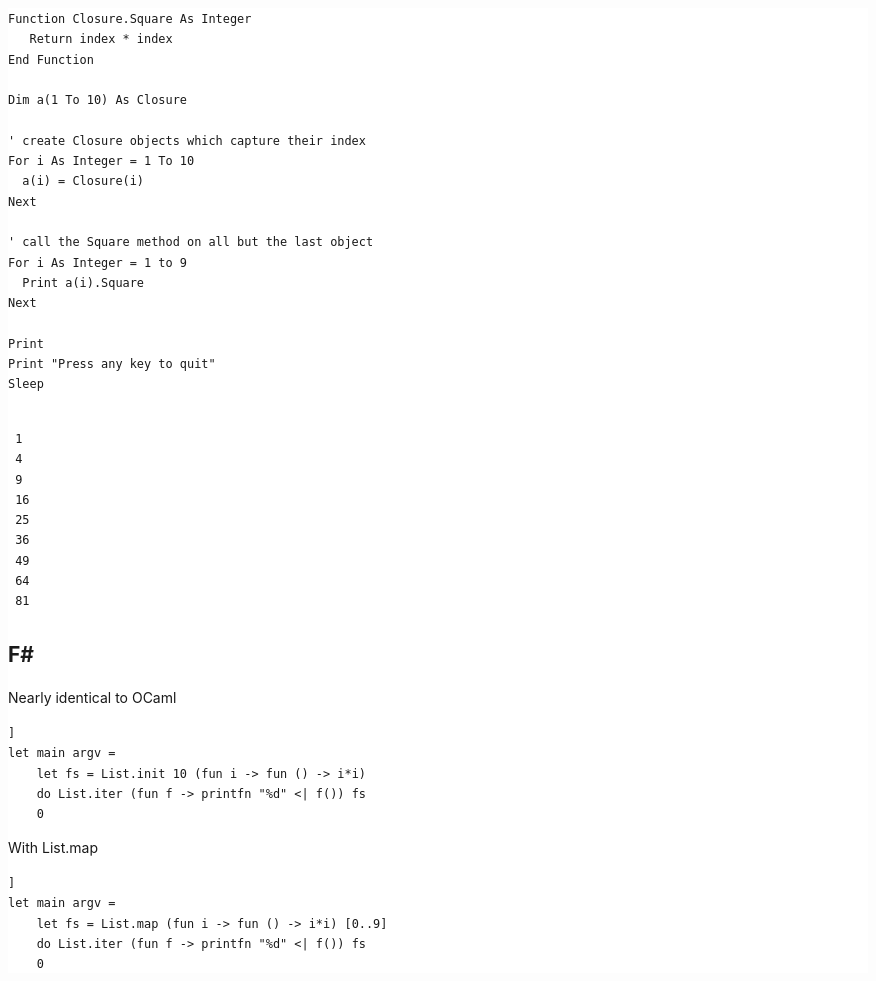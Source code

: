 ```freebasic
Function Closure.Square As Integer
   Return index * index
End Function

Dim a(1 To 10) As Closure

' create Closure objects which capture their index
For i As Integer = 1 To 10
  a(i) = Closure(i)
Next

' call the Square method on all but the last object
For i As Integer = 1 to 9
  Print a(i).Square
Next

Print
Print "Press any key to quit"
Sleep
```


```txt

 1
 4
 9
 16
 25
 36
 49
 64
 81

```



## F#

Nearly identical to OCaml

```fsharp>[<EntryPoint
]
let main argv =
    let fs = List.init 10 (fun i -> fun () -> i*i)
    do List.iter (fun f -> printfn "%d" <| f()) fs
    0
```


With List.map

```fsharp>[<EntryPoint
]
let main argv =
    let fs = List.map (fun i -> fun () -> i*i) [0..9]
    do List.iter (fun f -> printfn "%d" <| f()) fs
    0
```
